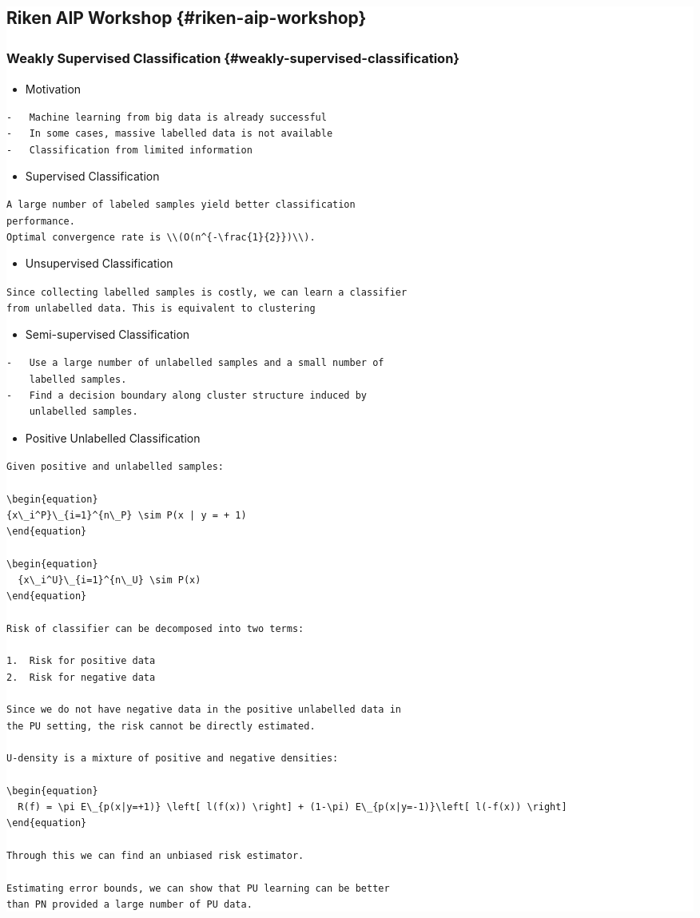 ## Riken AIP Workshop {#riken-aip-workshop}


### Weakly Supervised Classification {#weakly-supervised-classification}

-    Motivation

    -   Machine learning from big data is already successful
    -   In some cases, massive labelled data is not available
    -   Classification from limited information

-    Supervised Classification

    A large number of labeled samples yield better classification
    performance.
    Optimal convergence rate is \\(O(n^{-\frac{1}{2}})\\).

-    Unsupervised Classification

    Since collecting labelled samples is costly, we can learn a classifier
    from unlabelled data. This is equivalent to clustering

-    Semi-supervised Classification

    -   Use a large number of unlabelled samples and a small number of
        labelled samples.
    -   Find a decision boundary along cluster structure induced by
        unlabelled samples.

-    Positive Unlabelled Classification

    Given positive and unlabelled samples:

    \begin{equation}
    {x\_i^P}\_{i=1}^{n\_P} \sim P(x | y = + 1)
    \end{equation}

    \begin{equation}
      {x\_i^U}\_{i=1}^{n\_U} \sim P(x)
    \end{equation}

    Risk of classifier can be decomposed into two terms:

    1.  Risk for positive data
    2.  Risk for negative data

    Since we do not have negative data in the positive unlabelled data in
    the PU setting, the risk cannot be directly estimated.

    U-density is a mixture of positive and negative densities:

    \begin{equation}
      R(f) = \pi E\_{p(x|y=+1)} \left[ l(f(x)) \right] + (1-\pi) E\_{p(x|y=-1)}\left[ l(-f(x)) \right]
    \end{equation}

    Through this we can find an unbiased risk estimator.

    Estimating error bounds, we can show that PU learning can be better
    than PN provided a large number of PU data.
